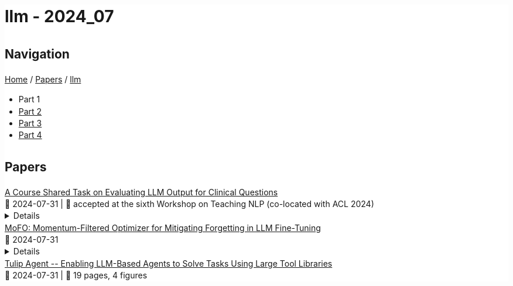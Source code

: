 # llm - 2024_07

## Navigation

[Home](https://arxcompass.github.io) / [Papers](https://arxcompass.github.io/papers) / [llm](https://arxcompass.github.io/papers/llm)

- Part 1
- [Part 2](papers_2.md)
- [Part 3](papers_3.md)
- [Part 4](papers_4.md)

## Papers

<div class="paper-card">
    <div class="paper-title"><a href="http://arxiv.org/abs/2408.00122v1">A Course Shared Task on Evaluating LLM Output for Clinical Questions</a></div>
    <div class="paper-meta">
      📅 2024-07-31
      | 💬 accepted at the sixth Workshop on Teaching NLP (co-located with ACL 2024)
    </div>
    <details class="paper-abstract">
      This paper presents a shared task that we organized at the Foundations of Language Technology (FoLT) course in 2023/2024 at the Technical University of Darmstadt, which focuses on evaluating the output of Large Language Models (LLMs) in generating harmful answers to health-related clinical questions. We describe the task design considerations and report the feedback we received from the students. We expect the task and the findings reported in this paper to be relevant for instructors teaching natural language processing (NLP) and designing course assignments.
    </details>
</div>
<div class="paper-card">
    <div class="paper-title"><a href="http://arxiv.org/abs/2407.20999v2">MoFO: Momentum-Filtered Optimizer for Mitigating Forgetting in LLM Fine-Tuning</a></div>
    <div class="paper-meta">
      📅 2024-07-31
    </div>
    <details class="paper-abstract">
      Recently, large language models (LLMs) have demonstrated remarkable capabilities in a wide range of tasks. Typically, an LLM is pre-trained on large corpora and subsequently fine-tuned on task-specific datasets. However, during fine-tuning, LLMs may forget the knowledge acquired in the pre-training stage, leading to a decline in general capabilities. To address this issue, we propose a new fine-tuning algorithm termed Momentum-Filtered Optimizer (MoFO). The key idea of MoFO is to iteratively select and update the model parameters with the largest momentum magnitudes. Compared to full-parameter training, MoFO achieves similar fine-tuning performance while keeping parameters closer to the pre-trained model, thereby mitigating knowledge forgetting. Unlike most existing methods for forgetting mitigation, MoFO combines the following two advantages. First, MoFO does not require access to pre-training data. This makes MoFO particularly suitable for fine-tuning scenarios where pre-training data is unavailable, such as fine-tuning checkpoint-only open-source LLMs. Second, MoFO does not alter the original loss function. This could avoid impairing the model performance on the fine-tuning tasks. We validate MoFO through rigorous convergence analysis and extensive experiments, demonstrating its superiority over existing methods in mitigating forgetting and enhancing fine-tuning performance.
    </details>
</div>
<div class="paper-card">
    <div class="paper-title"><a href="http://arxiv.org/abs/2407.21778v1">Tulip Agent -- Enabling LLM-Based Agents to Solve Tasks Using Large Tool Libraries</a></div>
    <div class="paper-meta">
      📅 2024-07-31
      | 💬 19 pages, 4 figures
    </div>